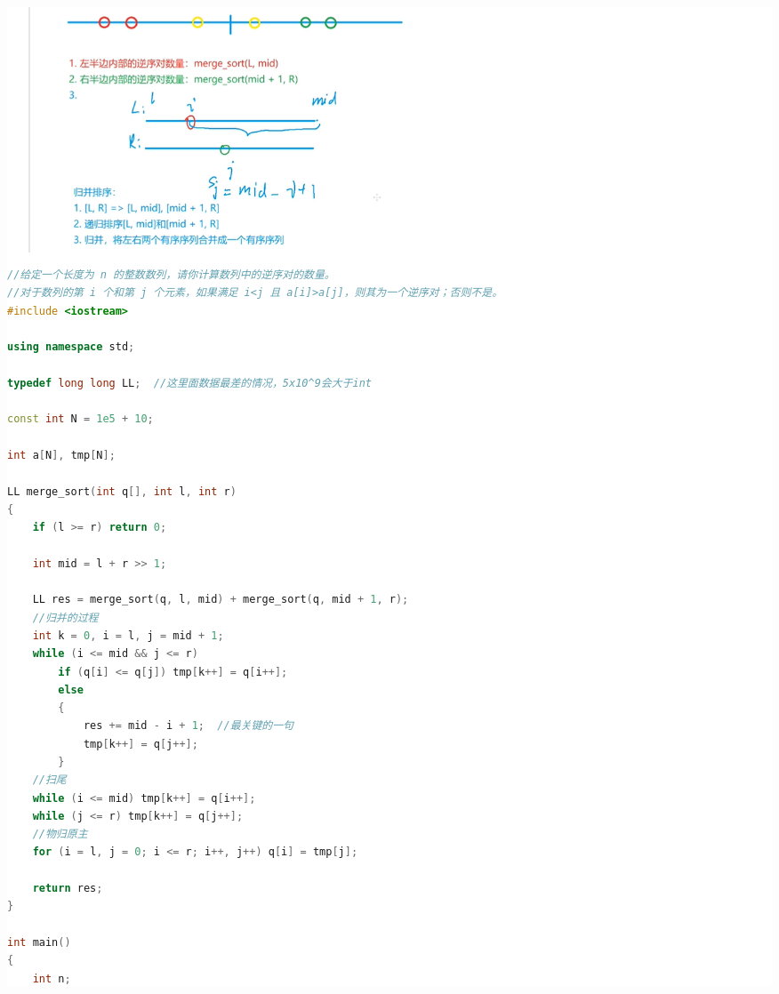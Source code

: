 ><img src="assets/image-20210924093239293.png" alt="image-20210924093239293" style="zoom:67%;" />

```cpp
//给定一个长度为 n 的整数数列，请你计算数列中的逆序对的数量。
//对于数列的第 i 个和第 j 个元素，如果满足 i<j 且 a[i]>a[j]，则其为一个逆序对；否则不是。
#include <iostream>

using namespace std;

typedef long long LL;  //这里面数据最差的情况，5x10^9会大于int

const int N = 1e5 + 10;

int a[N], tmp[N];

LL merge_sort(int q[], int l, int r)
{
    if (l >= r) return 0;
    
    int mid = l + r >> 1;
    
    LL res = merge_sort(q, l, mid) + merge_sort(q, mid + 1, r);
    //归并的过程
    int k = 0, i = l, j = mid + 1;
    while (i <= mid && j <= r)
        if (q[i] <= q[j]) tmp[k++] = q[i++];
        else
        {
            res += mid - i + 1;  //最关键的一句
            tmp[k++] = q[j++];
        }
    //扫尾
    while (i <= mid) tmp[k++] = q[i++];
    while (j <= r) tmp[k++] = q[j++];
    //物归原主
    for (i = l, j = 0; i <= r; i++, j++) q[i] = tmp[j];
    
    return res;
}

int main()
{
    int n;
```